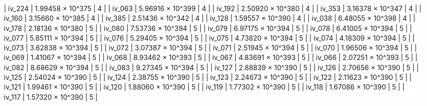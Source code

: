 | iv_224 | 1.99458 × 10^375 | 4 |
| iv_063 | 5.96916 × 10^399 | 4 |
| iv_192 | 2.50920 × 10^380 | 4 |
| iv_353 | 3.16378 × 10^347 | 4 |
| iv_160 | 3.15660 × 10^385 | 4 |
| iv_385 | 2.51436 × 10^342 | 4 |
| iv_128 | 1.59557 × 10^390 | 4 |
| iv_038 | 6.48055 × 10^398 | 4 |
| iv_178 | 2.18136 × 10^380 | 5 |
| iv_080 | 7.53736 × 10^394 | 5 |
| iv_079 | 6.97175 × 10^394 | 5 |
| iv_078 | 6.41005 × 10^394 | 5 |
| iv_077 | 5.85111 × 10^394 | 5 |
| iv_076 | 5.29405 × 10^394 | 5 |
| iv_075 | 4.73820 × 10^394 | 5 |
| iv_074 | 4.18309 × 10^394 | 5 |
| iv_073 | 3.62838 × 10^394 | 5 |
| iv_072 | 3.07387 × 10^394 | 5 |
| iv_071 | 2.51945 × 10^394 | 5 |
| iv_070 | 1.96506 × 10^394 | 5 |
| iv_069 | 1.41067 × 10^394 | 5 |
| iv_068 | 8.93462 × 10^393 | 5 |
| iv_067 | 4.83691 × 10^393 | 5 |
| iv_066 | 2.07251 × 10^393 | 5 |
| iv_082 | 8.68629 × 10^394 | 5 |
| iv_083 | 9.27345 × 10^394 | 5 |
| iv_127 | 2.88839 × 10^390 | 5 |
| iv_126 | 2.70656 × 10^390 | 5 |
| iv_125 | 2.54024 × 10^390 | 5 |
| iv_124 | 2.38755 × 10^390 | 5 |
| iv_123 | 2.24673 × 10^390 | 5 |
| iv_122 | 2.11623 × 10^390 | 5 |
| iv_121 | 1.99461 × 10^390 | 5 |
| iv_120 | 1.88060 × 10^390 | 5 |
| iv_119 | 1.77302 × 10^390 | 5 |
| iv_118 | 1.67086 × 10^390 | 5 |
| iv_117 | 1.57320 × 10^390 | 5 |